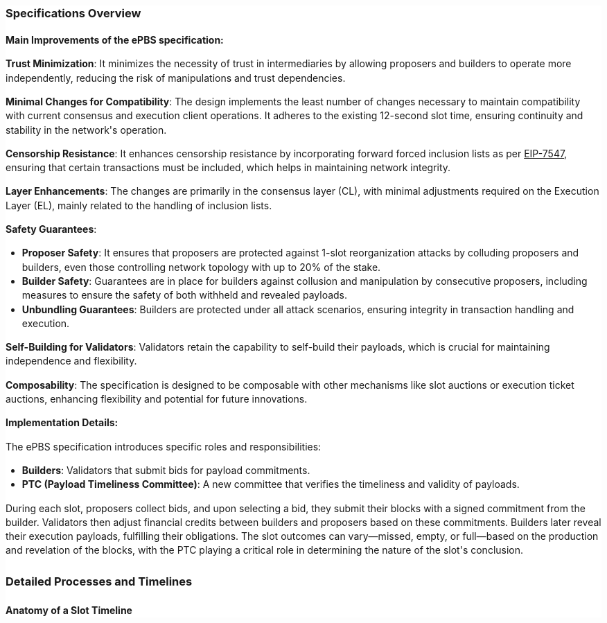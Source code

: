 ### Specifications Overview

**Main Improvements of the ePBS specification:**

**Trust Minimization**: It minimizes the necessity of trust in intermediaries by allowing proposers and builders to operate more independently, reducing the risk of manipulations and trust dependencies.

**Minimal Changes for Compatibility**: The design implements the least number of changes necessary to maintain compatibility with current consensus and execution client operations. It adheres to the existing 12-second slot time, ensuring continuity and stability in the network's operation.

**Censorship Resistance**: It enhances censorship resistance by incorporating forward forced inclusion lists as per [EIP-7547](https://eips.ethereum.org/EIPS/eip-7547), ensuring that certain transactions must be included, which helps in maintaining network integrity.

**Layer Enhancements**: The changes are primarily in the consensus layer (CL), with minimal adjustments required on the Execution Layer (EL), mainly related to the handling of inclusion lists.

**Safety Guarantees**:

- **Proposer Safety**: It ensures that proposers are protected against 1-slot reorganization attacks by colluding proposers and builders, even those controlling network topology with up to 20% of the stake.
- **Builder Safety**: Guarantees are in place for builders against collusion and manipulation by consecutive proposers, including measures to ensure the safety of both withheld and revealed payloads.
- **Unbundling Guarantees**: Builders are protected under all attack scenarios, ensuring integrity in transaction handling and execution.

**Self-Building for Validators**: Validators retain the capability to self-build their payloads, which is crucial for maintaining independence and flexibility.

**Composability**: The specification is designed to be composable with other mechanisms like slot auctions or execution ticket auctions, enhancing flexibility and potential for future innovations.


**Implementation Details:**

The ePBS specification introduces specific roles and responsibilities:

- **Builders**: Validators that submit bids for payload commitments.
- **PTC (Payload Timeliness Committee)**: A new committee that verifies the timeliness and validity of payloads.

During each slot, proposers collect bids, and upon selecting a bid, they submit their blocks with a signed commitment from the builder. Validators then adjust financial credits between builders and proposers based on these commitments. Builders later reveal their execution payloads, fulfilling their obligations. The slot outcomes can vary—missed, empty, or full—based on the production and revelation of the blocks, with the PTC playing a critical role in determining the nature of the slot's conclusion.


### Detailed Processes and Timelines


#### Anatomy of a Slot Timeline

